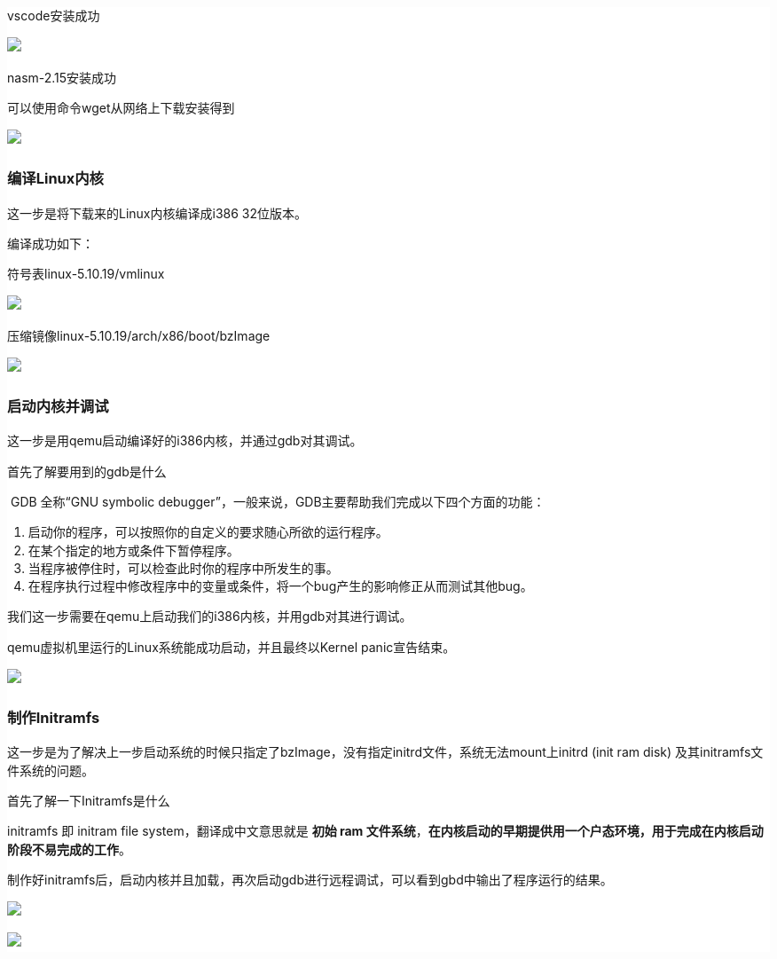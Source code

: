 vscode安装成功

![](C:\Users\Chan\AppData\Roaming\marktext\images\2023-03-08-10-46-36-image.png)

nasm-2.15安装成功

可以使用命令wget从网络上下载安装得到

![](C:\Users\Chan\AppData\Roaming\marktext\images\2023-03-08-11-15-23-image.png)

### 编译Linux内核

这一步是将下载来的Linux内核编译成i386 32位版本。

编译成功如下：

符号表linux-5.10.19/vmlinux

![](C:\Users\Chan\AppData\Roaming\marktext\images\2023-03-08-11-35-57-image.png)

压缩镜像linux-5.10.19/arch/x86/boot/bzImage

![](C:\Users\Chan\AppData\Roaming\marktext\images\2023-03-08-11-37-51-image.png)

### 启动内核并调试

这一步是用qemu启动编译好的i386内核，并通过gdb对其调试。

首先了解要用到的gdb是什么

 GDB 全称“GNU symbolic debugger”，一般来说，GDB主要帮助我们完成以下四个方面的功能：

1. 启动你的程序，可以按照你的自定义的要求随心所欲的运行程序。
2. 在某个指定的地方或条件下暂停程序。
3. 当程序被停住时，可以检查此时你的程序中所发生的事。
4. 在程序执行过程中修改程序中的变量或条件，将一个bug产生的影响修正从而测试其他bug。

我们这一步需要在qemu上启动我们的i386内核，并用gdb对其进行调试。

qemu虚拟机里运行的Linux系统能成功启动，并且最终以Kernel panic宣告结束。

![](C:\Users\Chan\AppData\Roaming\marktext\images\2023-03-09-19-30-11-image.png)

### 制作Initramfs

这一步是为了解决上一步启动系统的时候只指定了bzImage，没有指定initrd文件，系统无法mount上initrd (init ram disk) 及其initramfs文件系统的问题。

首先了解一下Initramfs是什么

initramfs 即 initram file system，翻译成中文意思就是 **初始 ram 文件系统**，**在内核启动的早期提供用一个户态环境，用于完成在内核启动阶段不易完成的工作**。

制作好initramfs后，启动内核并且加载，再次启动gdb进行远程调试，可以看到gbd中输出了程序运行的结果。

![](C:\Users\Chan\AppData\Roaming\marktext\images\2023-03-09-19-35-40-image.png)

![](C:\Users\Chan\AppData\Roaming\marktext\images\2023-03-09-19-34-40-image.png)
